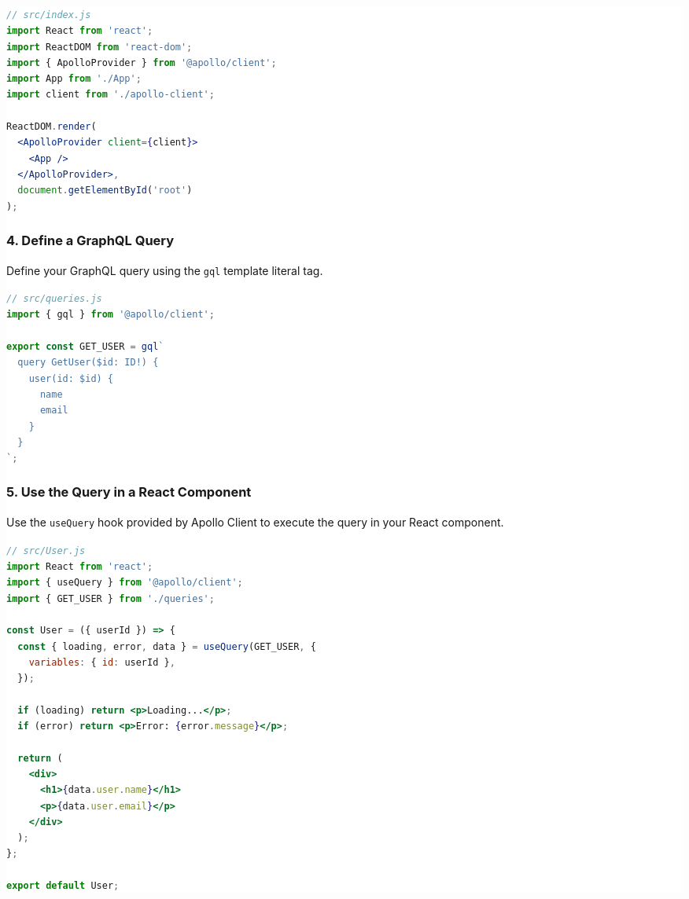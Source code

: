 ```jsx
// src/index.js
import React from 'react';
import ReactDOM from 'react-dom';
import { ApolloProvider } from '@apollo/client';
import App from './App';
import client from './apollo-client';

ReactDOM.render(
  <ApolloProvider client={client}>
    <App />
  </ApolloProvider>,
  document.getElementById('root')
);
```

### 4. Define a GraphQL Query

Define your GraphQL query using the `gql` template literal tag.

```jsx
// src/queries.js
import { gql } from '@apollo/client';

export const GET_USER = gql`
  query GetUser($id: ID!) {
    user(id: $id) {
      name
      email
    }
  }
`;
```

### 5. Use the Query in a React Component

Use the `useQuery` hook provided by Apollo Client to execute the query in your React component.

```jsx
// src/User.js
import React from 'react';
import { useQuery } from '@apollo/client';
import { GET_USER } from './queries';

const User = ({ userId }) => {
  const { loading, error, data } = useQuery(GET_USER, {
    variables: { id: userId },
  });

  if (loading) return <p>Loading...</p>;
  if (error) return <p>Error: {error.message}</p>;

  return (
    <div>
      <h1>{data.user.name}</h1>
      <p>{data.user.email}</p>
    </div>
  );
};

export default User;
```
